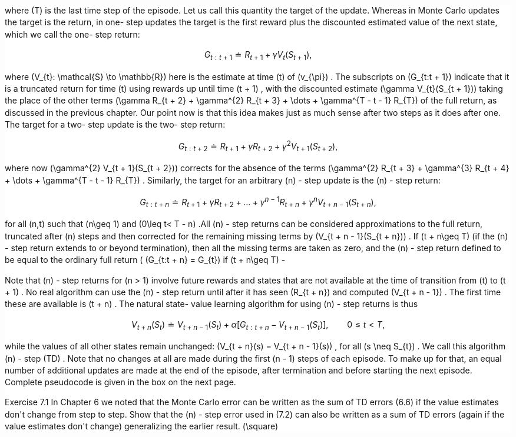 where  \(T\)  is the last time step of the episode. Let us call this quantity the target of the update. Whereas in Monte Carlo updates the target is the return, in one- step updates the target is the first reward plus the discounted estimated value of the next state, which we call the one- step return:

$$
G_{t:t + 1} \doteq R_{t + 1} + \gamma V_{t}(S_{t + 1}),
$$

where  \(V_{t}: \mathcal{S} \to \mathbb{R}\)  here is the estimate at time  \(t\)  of  \(v_{\pi}\) . The subscripts on  \(G_{t:t + 1}\)  indicate that it is a truncated return for time  \(t\)  using rewards up until time  \(t + 1\) , with the discounted estimate  \(\gamma V_{t}(S_{t + 1})\)  taking the place of the other terms  \(\gamma R_{t + 2} + \gamma^{2} R_{t + 3} + \dots + \gamma^{T - t - 1} R_{T}\)  of the full return, as discussed in the previous chapter. Our point now is that this idea makes just as much sense after two steps as it does after one. The target for a two- step update is the two- step return:

$$
G_{t:t + 2} \doteq R_{t + 1} + \gamma R_{t + 2} + \gamma^{2} V_{t + 1}(S_{t + 2}),
$$

where now  \(\gamma^{2} V_{t + 1}(S_{t + 2})\)  corrects for the absence of the terms  \(\gamma^{2} R_{t + 3} + \gamma^{3} R_{t + 4} + \dots + \gamma^{T - t - 1} R_{T}\) . Similarly, the target for an arbitrary  \(n\) - step update is the  \(n\) - step return:

$$
G_{t:t + n} \doteq R_{t + 1} + \gamma R_{t + 2} + \dots + \gamma^{n - 1} R_{t + n} + \gamma^{n} V_{t + n - 1}(S_{t + n}), \tag{7.1}
$$

for all  \(n,t\)  such that  \(n\geq 1\)  and  \(0\leq t< T - n\)  .All  \(n\)  - step returns can be considered approximations to the full return, truncated after  \(n\)  steps and then corrected for the remaining missing terms by  \(V_{t + n - 1}(S_{t + n})\)  . If  \(t + n\geq T\)  (if the  \(n\)  - step return extends to or beyond termination), then all the missing terms are taken as zero, and the  \(n\)  - step return defined to be equal to the ordinary full return (  \(G_{t:t + n} = G_{t}\)  if  \(t + n\geq T\)  -

Note that  \(n\) - step returns for  \(n > 1\)  involve future rewards and states that are not available at the time of transition from  \(t\)  to  \(t + 1\) . No real algorithm can use the  \(n\) - step return until after it has seen  \(R_{t + n}\)  and computed  \(V_{t + n - 1}\) . The first time these are available is  \(t + n\) . The natural state- value learning algorithm for using  \(n\) - step returns is thus

$$
V_{t + n}(S_{t}) \doteq V_{t + n - 1}(S_{t}) + \alpha \big[G_{t:t + n} - V_{t + n - 1}(S_{t})\big], \qquad 0 \leq t < T, \tag{7.2}
$$

while the values of all other states remain unchanged:  \(V_{t + n}(s) = V_{t + n - 1}(s)\) , for all  \(s \neq S_{t}\) . We call this algorithm  \(n\) - step  \(TD\) . Note that no changes at all are made during the first  \(n - 1\)  steps of each episode. To make up for that, an equal number of additional updates are made at the end of the episode, after termination and before starting the next episode. Complete pseudocode is given in the box on the next page.

Exercise 7.1 In Chapter 6 we noted that the Monte Carlo error can be written as the sum of TD errors (6.6) if the value estimates don't change from step to step. Show that the  \(n\) - step error used in (7.2) can also be written as a sum of TD errors (again if the value estimates don't change) generalizing the earlier result.  \(\square\)
